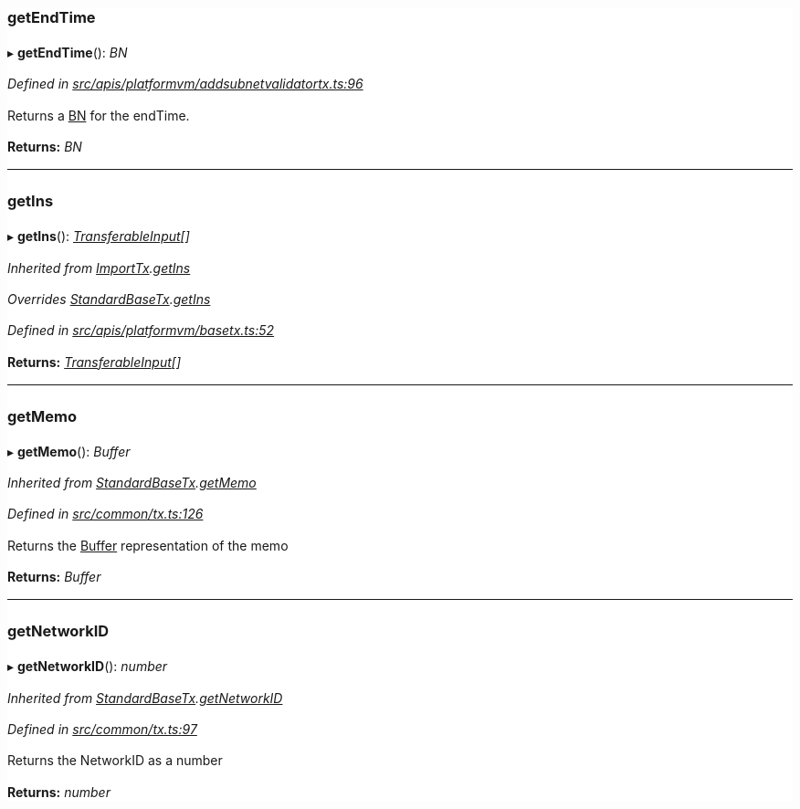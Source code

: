 ###  getEndTime

▸ **getEndTime**(): *BN*

*Defined in [src/apis/platformvm/addsubnetvalidatortx.ts:96](https://github.com/ava-labs/avalanchejs/blob/4e59193/src/apis/platformvm/addsubnetvalidatortx.ts#L96)*

Returns a [BN](https://github.com/indutny/bn.js/) for the endTime.

**Returns:** *BN*

___

###  getIns

▸ **getIns**(): *[TransferableInput](api_platformvm_inputs.transferableinput.md)[]*

*Inherited from [ImportTx](api_platformvm_importtx.importtx.md).[getIns](api_platformvm_importtx.importtx.md#getins)*

*Overrides [StandardBaseTx](common_transactions.standardbasetx.md).[getIns](common_transactions.standardbasetx.md#abstract-getins)*

*Defined in [src/apis/platformvm/basetx.ts:52](https://github.com/ava-labs/avalanchejs/blob/4e59193/src/apis/platformvm/basetx.ts#L52)*

**Returns:** *[TransferableInput](api_platformvm_inputs.transferableinput.md)[]*

___

###  getMemo

▸ **getMemo**(): *Buffer*

*Inherited from [StandardBaseTx](common_transactions.standardbasetx.md).[getMemo](common_transactions.standardbasetx.md#getmemo)*

*Defined in [src/common/tx.ts:126](https://github.com/ava-labs/avalanchejs/blob/4e59193/src/common/tx.ts#L126)*

Returns the [Buffer](https://github.com/feross/buffer) representation of the memo

**Returns:** *Buffer*

___

###  getNetworkID

▸ **getNetworkID**(): *number*

*Inherited from [StandardBaseTx](common_transactions.standardbasetx.md).[getNetworkID](common_transactions.standardbasetx.md#getnetworkid)*

*Defined in [src/common/tx.ts:97](https://github.com/ava-labs/avalanchejs/blob/4e59193/src/common/tx.ts#L97)*

Returns the NetworkID as a number

**Returns:** *number*
